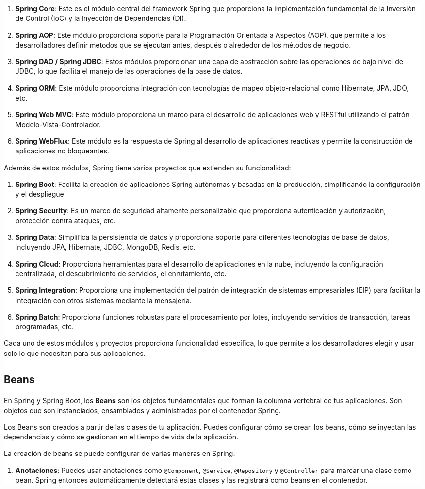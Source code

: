 1. **Spring Core**: Este es el módulo central del framework Spring que proporciona la implementación fundamental de la Inversión de Control (IoC) y la Inyección de Dependencias (DI). 

2. **Spring AOP**: Este módulo proporciona soporte para la Programación Orientada a Aspectos (AOP), que permite a los desarrolladores definir métodos que se ejecutan antes, después o alrededor de los métodos de negocio.

3. **Spring DAO / Spring JDBC**: Estos módulos proporcionan una capa de abstracción sobre las operaciones de bajo nivel de JDBC, lo que facilita el manejo de las operaciones de la base de datos.

4. **Spring ORM**: Este módulo proporciona integración con tecnologías de mapeo objeto-relacional como Hibernate, JPA, JDO, etc.

5. **Spring Web MVC**: Este módulo proporciona un marco para el desarrollo de aplicaciones web y RESTful utilizando el patrón Modelo-Vista-Controlador.

6. **Spring WebFlux**: Este módulo es la respuesta de Spring al desarrollo de aplicaciones reactivas y permite la construcción de aplicaciones no bloqueantes.

Además de estos módulos, Spring tiene varios proyectos que extienden su funcionalidad:

1. **Spring Boot**: Facilita la creación de aplicaciones Spring autónomas y basadas en la producción, simplificando la configuración y el despliegue.

2. **Spring Security**: Es un marco de seguridad altamente personalizable que proporciona autenticación y autorización, protección contra ataques, etc.

3. **Spring Data**: Simplifica la persistencia de datos y proporciona soporte para diferentes tecnologías de base de datos, incluyendo JPA, Hibernate, JDBC, MongoDB, Redis, etc.

4. **Spring Cloud**: Proporciona herramientas para el desarrollo de aplicaciones en la nube, incluyendo la configuración centralizada, el descubrimiento de servicios, el enrutamiento, etc.

5. **Spring Integration**: Proporciona una implementación del patrón de integración de sistemas empresariales (EIP) para facilitar la integración con otros sistemas mediante la mensajería.

6. **Spring Batch**: Proporciona funciones robustas para el procesamiento por lotes, incluyendo servicios de transacción, tareas programadas, etc.

Cada uno de estos módulos y proyectos proporciona funcionalidad específica, lo que permite a los desarrolladores elegir y usar solo lo que necesitan para sus aplicaciones.

## Beans

En Spring y Spring Boot, los **Beans** son los objetos fundamentales que forman la columna vertebral de tus aplicaciones. Son objetos que son instanciados, ensamblados y administrados por el contenedor Spring. 

Los Beans son creados a partir de las clases de tu aplicación. Puedes configurar cómo se crean los beans, cómo se inyectan las dependencias y cómo se gestionan en el tiempo de vida de la aplicación.

La creación de beans se puede configurar de varias maneras en Spring:

1. **Anotaciones**: Puedes usar anotaciones como `@Component`, `@Service`, `@Repository` y `@Controller` para marcar una clase como bean. Spring entonces automáticamente detectará estas clases y las registrará como beans en el contenedor.
